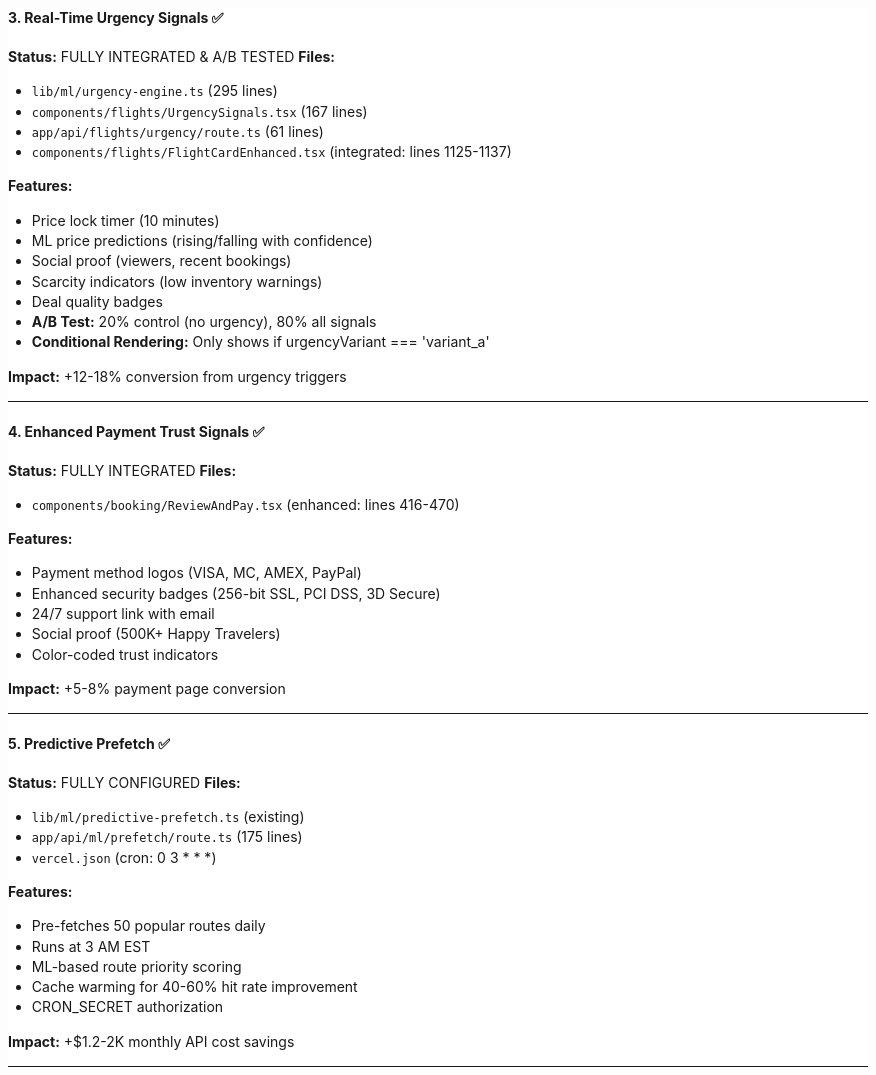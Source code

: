 #### 3. Real-Time Urgency Signals ✅
**Status:** FULLY INTEGRATED & A/B TESTED
**Files:**
- `lib/ml/urgency-engine.ts` (295 lines)
- `components/flights/UrgencySignals.tsx` (167 lines)
- `app/api/flights/urgency/route.ts` (61 lines)
- `components/flights/FlightCardEnhanced.tsx` (integrated: lines 1125-1137)

**Features:**
- Price lock timer (10 minutes)
- ML price predictions (rising/falling with confidence)
- Social proof (viewers, recent bookings)
- Scarcity indicators (low inventory warnings)
- Deal quality badges
- **A/B Test:** 20% control (no urgency), 80% all signals
- **Conditional Rendering:** Only shows if urgencyVariant === 'variant_a'

**Impact:** +12-18% conversion from urgency triggers

---

#### 4. Enhanced Payment Trust Signals ✅
**Status:** FULLY INTEGRATED
**Files:**
- `components/booking/ReviewAndPay.tsx` (enhanced: lines 416-470)

**Features:**
- Payment method logos (VISA, MC, AMEX, PayPal)
- Enhanced security badges (256-bit SSL, PCI DSS, 3D Secure)
- 24/7 support link with email
- Social proof (500K+ Happy Travelers)
- Color-coded trust indicators

**Impact:** +5-8% payment page conversion

---

#### 5. Predictive Prefetch ✅
**Status:** FULLY CONFIGURED
**Files:**
- `lib/ml/predictive-prefetch.ts` (existing)
- `app/api/ml/prefetch/route.ts` (175 lines)
- `vercel.json` (cron: 0 3 * * *)

**Features:**
- Pre-fetches 50 popular routes daily
- Runs at 3 AM EST
- ML-based route priority scoring
- Cache warming for 40-60% hit rate improvement
- CRON_SECRET authorization

**Impact:** +$1.2-2K monthly API cost savings

---
